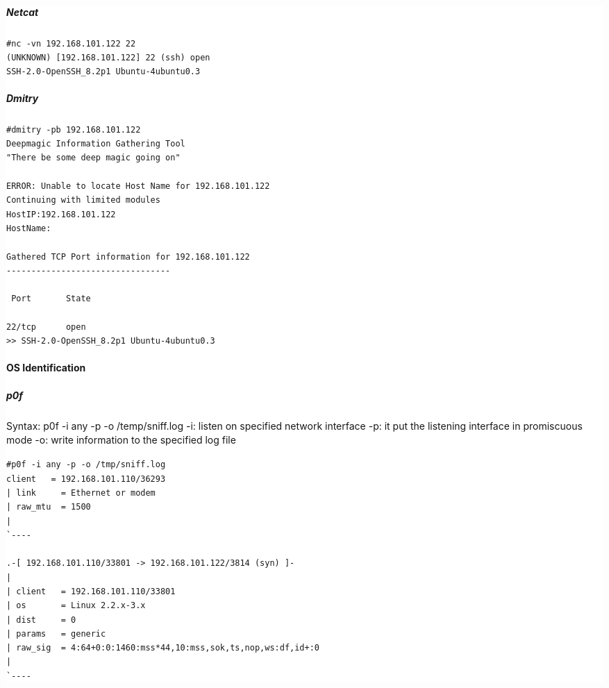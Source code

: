 ##### Netcat

```
#nc -vn 192.168.101.122 22
(UNKNOWN) [192.168.101.122] 22 (ssh) open
SSH-2.0-OpenSSH_8.2p1 Ubuntu-4ubuntu0.3
```

##### Dmitry

```
#dmitry -pb 192.168.101.122
Deepmagic Information Gathering Tool
"There be some deep magic going on"

ERROR: Unable to locate Host Name for 192.168.101.122
Continuing with limited modules
HostIP:192.168.101.122
HostName:

Gathered TCP Port information for 192.168.101.122
---------------------------------

 Port		State

22/tcp		open
>> SSH-2.0-OpenSSH_8.2p1 Ubuntu-4ubuntu0.3
```



#### OS Identification

##### p0f

Syntax: p0f -i any -p -o /temp/sniff.log
    -i: listen on specified network interface
    -p: it put the listening interface in promiscuous mode
    -o: write information to the specified log file

```
#p0f -i any -p -o /tmp/sniff.log
client   = 192.168.101.110/36293
| link     = Ethernet or modem
| raw_mtu  = 1500
|
`----

.-[ 192.168.101.110/33801 -> 192.168.101.122/3814 (syn) ]-
|
| client   = 192.168.101.110/33801
| os       = Linux 2.2.x-3.x
| dist     = 0
| params   = generic
| raw_sig  = 4:64+0:0:1460:mss*44,10:mss,sok,ts,nop,ws:df,id+:0
|
`----
```
